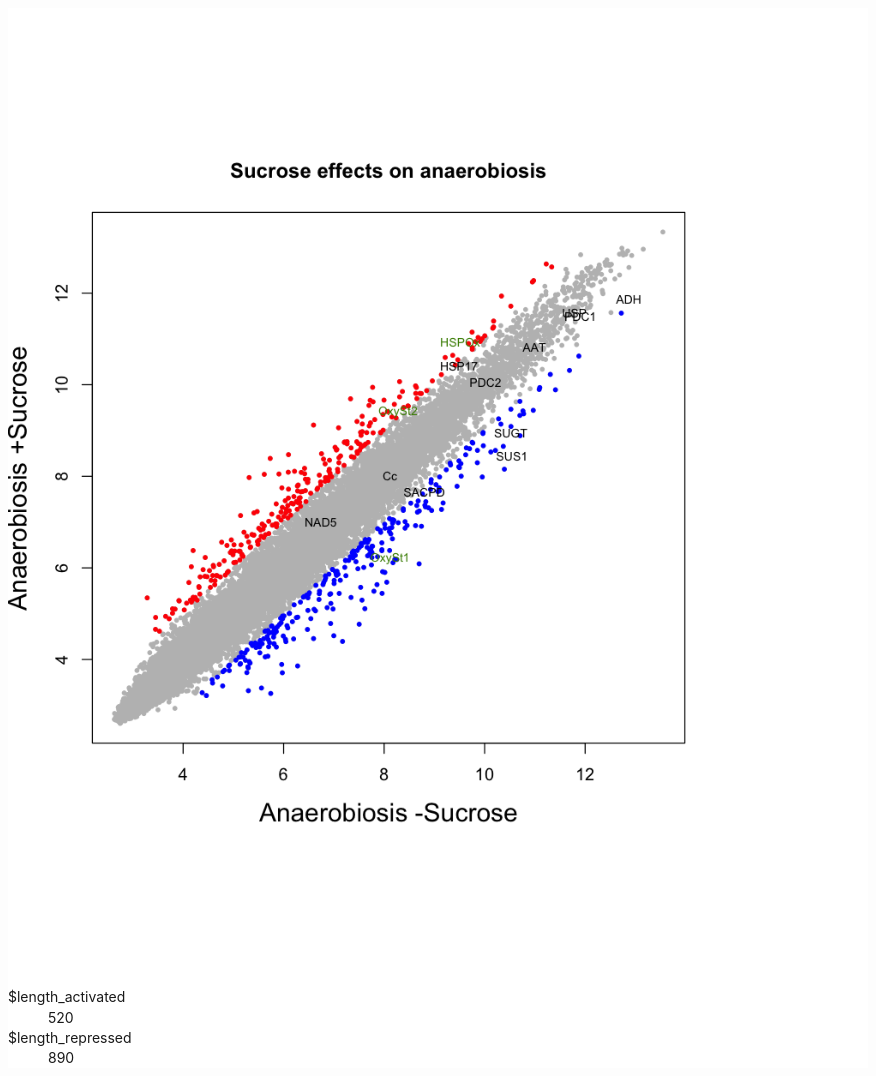 

<img src="/WorkingDirectory/Data/output_42_3.png" alt="" height="960" width="720">



<dl>
	<dt>$length_activated</dt>
		<dd>520</dd>
	<dt>$length_repressed</dt>
		<dd>890</dd>
</dl>
